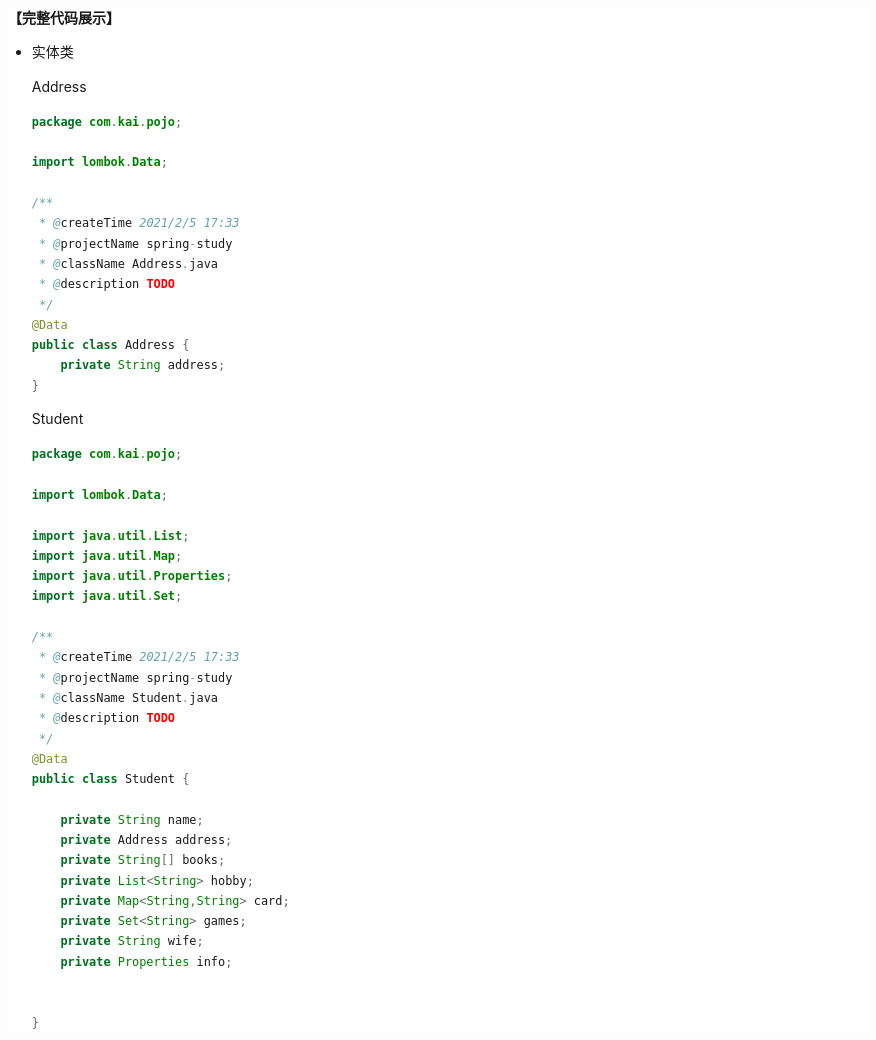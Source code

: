 

**【完整代码展示】**

- 实体类

  Address

  ```java
  package com.kai.pojo;
  
  import lombok.Data;
  
  /**
   * @createTime 2021/2/5 17:33
   * @projectName spring-study
   * @className Address.java
   * @description TODO
   */
  @Data
  public class Address {
      private String address;
  }
  ```

  Student

  ```java
  package com.kai.pojo;
  
  import lombok.Data;
  
  import java.util.List;
  import java.util.Map;
  import java.util.Properties;
  import java.util.Set;
  
  /**
   * @createTime 2021/2/5 17:33
   * @projectName spring-study
   * @className Student.java
   * @description TODO
   */
  @Data
  public class Student {
  
      private String name;
      private Address address;
      private String[] books;
      private List<String> hobby;
      private Map<String,String> card;
      private Set<String> games;
      private String wife;
      private Properties info;
  
  
  }
  ```
